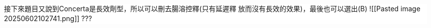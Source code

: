 接下來題目又說到Concerta是長效劑型，所以可以刪去腸溶控釋(只有延遲釋
放而沒有長效的效果)，最後也可以選出(B)
![[Pasted image 20250602102741.png]]
???